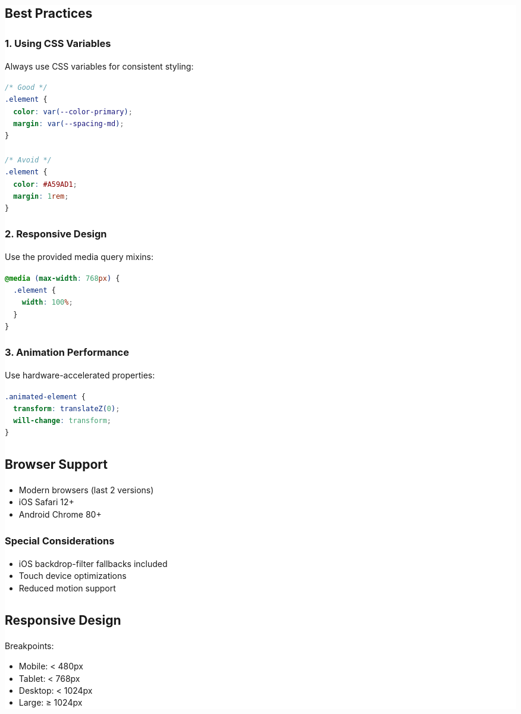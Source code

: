 ## Best Practices

### 1. Using CSS Variables
Always use CSS variables for consistent styling:
```css
/* Good */
.element {
  color: var(--color-primary);
  margin: var(--spacing-md);
}

/* Avoid */
.element {
  color: #A59AD1;
  margin: 1rem;
}
```

### 2. Responsive Design
Use the provided media query mixins:
```css
@media (max-width: 768px) {
  .element {
    width: 100%;
  }
}
```

### 3. Animation Performance
Use hardware-accelerated properties:
```css
.animated-element {
  transform: translateZ(0);
  will-change: transform;
}
```

## Browser Support
- Modern browsers (last 2 versions)
- iOS Safari 12+
- Android Chrome 80+

### Special Considerations
- iOS backdrop-filter fallbacks included
- Touch device optimizations
- Reduced motion support

## Responsive Design
Breakpoints:
- Mobile: < 480px
- Tablet: < 768px
- Desktop: < 1024px
- Large: ≥ 1024px

